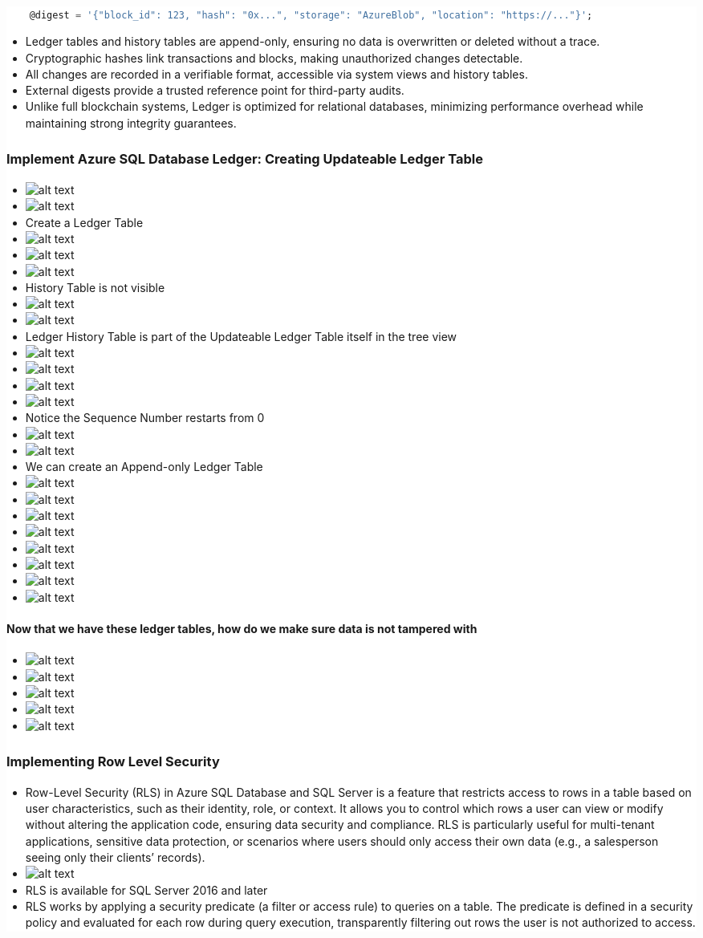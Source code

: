 ```sql
    @digest = '{"block_id": 123, "hash": "0x...", "storage": "AzureBlob", "location": "https://..."}';

```
- Ledger tables and history tables are append-only, ensuring no data is overwritten or deleted without a trace.
- Cryptographic hashes link transactions and blocks, making unauthorized changes detectable.
- All changes are recorded in a verifiable format, accessible via system views and history tables.
- External digests provide a trusted reference point for third-party audits.
- Unlike full blockchain systems, Ledger is optimized for relational databases, minimizing performance overhead while maintaining strong integrity guarantees.

### Implement Azure SQL Database Ledger: Creating Updateable Ledger Table
- ![alt text](image-384.png)
- ![alt text](image-385.png)
- Create a Ledger Table
- ![alt text](image-386.png)
- ![alt text](image-387.png)
- ![alt text](image-388.png)
- History Table is not visible
- ![alt text](image-389.png)
- ![alt text](image-390.png)
- Ledger History Table is part of the Updateable Ledger Table itself in the tree view
- ![alt text](image-391.png)
- ![alt text](image-392.png)
- ![alt text](image-393.png)
- ![alt text](image-394.png)
- Notice the Sequence Number restarts from 0
- ![alt text](image-395.png)
- ![alt text](image-396.png)
- We can create an Append-only Ledger Table
- ![alt text](image-397.png)
- ![alt text](image-398.png)
- ![alt text](image-399.png)
- ![alt text](image-400.png)
- ![alt text](image-401.png)
- ![alt text](image-402.png)
- ![alt text](image-403.png)
- ![alt text](image-404.png)

#### Now that we have these ledger tables, how do we make sure data is not tampered with
- ![alt text](image-405.png)
- ![alt text](image-406.png)
- ![alt text](image-407.png)
- ![alt text](image-408.png)
- ![alt text](image-409.png)


### Implementing Row Level Security
- Row-Level Security (RLS) in Azure SQL Database and SQL Server is a feature that restricts access to rows in a table based on user characteristics, such as their identity, role, or context. It allows you to control which rows a user can view or modify without altering the application code, ensuring data security and compliance. RLS is particularly useful for multi-tenant applications, sensitive data protection, or scenarios where users should only access their own data (e.g., a salesperson seeing only their clients’ records).
- ![alt text](image-410.png)
- RLS is available for SQL Server 2016 and later
- RLS works by applying a security predicate (a filter or access rule) to queries on a table. The predicate is defined in a security policy and evaluated for each row during query execution, transparently filtering out rows the user is not authorized to access.